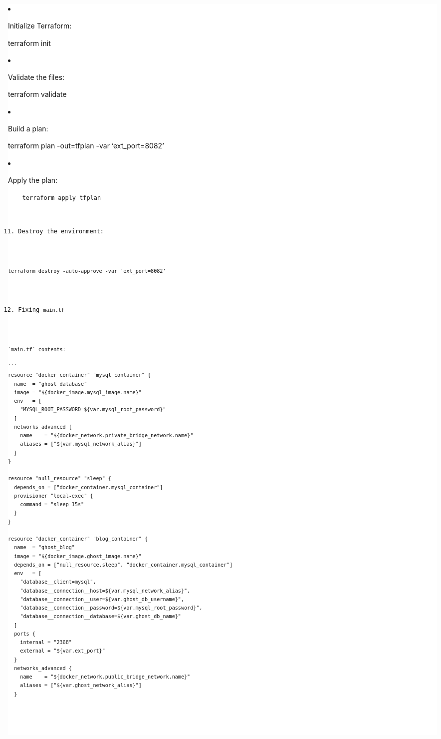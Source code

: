</code></pre>
</li>
<li>
<p>Initialize Terraform:</p>
<p>terraform init</p>
</li>
<li>
<p>Validate the files:</p>
<p>terraform validate</p>
</li>
<li>
<p>Build a plan:</p>
<p>terraform plan -out=tfplan -var ‘ext_port=8082’</p>
</li>
<li>
<p>Apply the plan:</p>
</li>
</ol>
<pre><code>    terraform apply tfplan
    
11.  Destroy the environment:
    
    terraform destroy -auto-approve -var 'ext_port=8082'
    
12.  Fixing `main.tf`
    
    `main.tf` contents:
    
    ```
    resource "docker_container" "mysql_container" {
      name  = "ghost_database"
      image = "${docker_image.mysql_image.name}"
      env   = [
        "MYSQL_ROOT_PASSWORD=${var.mysql_root_password}"
      ]
      networks_advanced {
        name    = "${docker_network.private_bridge_network.name}"
        aliases = ["${var.mysql_network_alias}"]
      }
    }
    
    resource "null_resource" "sleep" {
      depends_on = ["docker_container.mysql_container"]
      provisioner "local-exec" {
        command = "sleep 15s"
      }
    }
    
    resource "docker_container" "blog_container" {
      name  = "ghost_blog"
      image = "${docker_image.ghost_image.name}"
      depends_on = ["null_resource.sleep", "docker_container.mysql_container"]
      env   = [
        "database__client=mysql",
        "database__connection__host=${var.mysql_network_alias}",
        "database__connection__user=${var.ghost_db_username}",
        "database__connection__password=${var.mysql_root_password}",
        "database__connection__database=${var.ghost_db_name}"
      ]
      ports {
        internal = "2368"
        external = "${var.ext_port}"
      }
      networks_advanced {
        name    = "${docker_network.public_bridge_network.name}"
        aliases = ["${var.ghost_network_alias}"]
      }